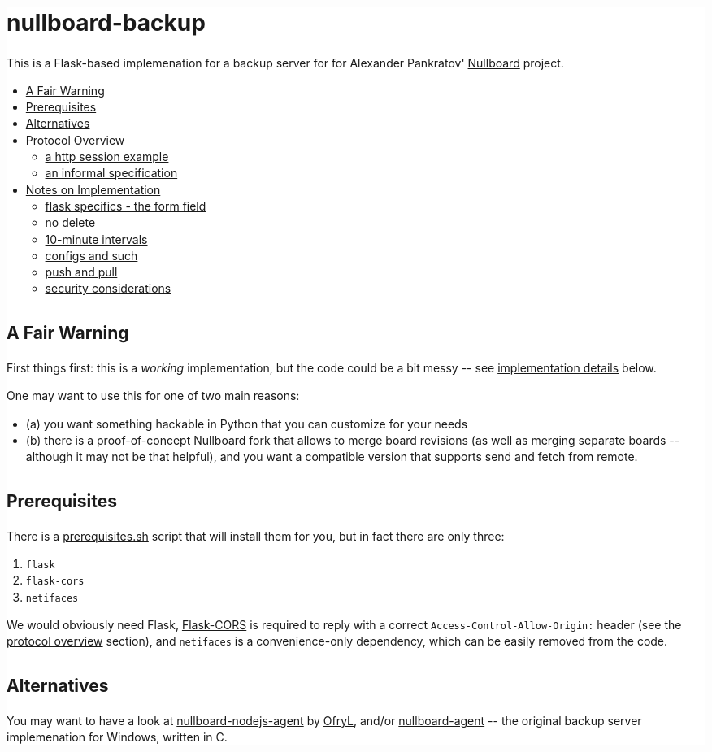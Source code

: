 # nullboard-backup

This is a Flask-based implemenation for a backup server for for Alexander Pankratov' [Nullboard][apankrat-nb] project.



  * [A Fair Warning](#a-fair-warning)
  * [Prerequisites](#prerequisites)
  * [Alternatives](#alternatives)
  * [Protocol Overview](#protocol-overview)
    * [a http session example](#a-http-session-example)
    * [an informal specification](#an-informal-specification)
  * [Notes on Implementation](#notes-on-implementation)
    * [flask specifics - the form field](#flask-specifics---the-form-field-1)
    * [no delete](#no-delete)
    * [10-minute intervals](#10-minute-intervals)
    * [configs and such](#configs-and-such)
    * [push and pull](#push-and-pull)
    * [security considerations](#security-considerations)



## A Fair Warning

First things first: this is a _working_ implementation, but the code could be a bit messy -- see [implementation details](#implementation-details) below.

One may want to use this for one of two main reasons:
  * (a) you want something hackable in Python that you can customize for your needs
  * (b) there is a [proof-of-concept Nullboard fork][nullboard-poc-dev] that allows to merge board revisions (as well as merging separate boards -- although it may not be that helpful), and you want a compatible version that supports send and fetch from remote.

## Prerequisites

There is a [prerequisites.sh](prerequisites.sh) script that will install them for you, but in fact there are only three:

  1. `flask`
  2. `flask-cors`
  3. `netifaces`

We would obviously need Flask, [Flask-CORS][flask-cors] is required to reply with a correct `Access-Control-Allow-Origin:` header (see the [protocol overview](#protocol-overview) section), and `netifaces` is a convenience-only dependency, which can be easily removed from the code.

## Alternatives

You may want to have a look at [nullboard-nodejs-agent][apankrat-nb-issue-57] by [OfryL][ofryl-nodejs-bk], and/or [nullboard-agent][nullboard-agent] -- the original backup server implemenation for Windows, written in C.


[apankrat-nb]: https://github.com/apankrat/nullboard
[apankrat-nb-issue-54]: https://github.com/apankrat/nullboard/issues/54
[apankrat-nb-issue-57]: https://github.com/apankrat/nullboard/issues/57#issuecomment-1125926959
[ofryl-nodejs-bk]: https://github.com/OfryL/nullboard-nodejs-agent
[apankrat-nb-4jag]: https://github.com/apankrat/nullboard/issues/54#issuecomment-1139188206
[nb-poc-commit-f790731c96]: https://github.com/gf-mse/nullboard/commit/f790731c96d77b2183d2a3973ecd8b1ca866c321
[nullboard-poc-dev]: https://github.com/gf-mse/nullboard/tree/dev/
[flask-cors]: https://flask-cors.readthedocs.io/en/3.0.10/
[nullboard-agent]: https://github.com/apankrat/nullboard-agent
[cors-protocol-spec]: https://fetch.spec.whatwg.org/#http-cors-protocol
[on-flask-data-fields]: https://stackoverflow.com/questions/10434599/get-the-data-received-in-a-flask-request
[flask-is-json-2.2.x]: https://flask.palletsprojects.com/en/2.2.x/api/#flask.Request.is_json
[flask-form-field]: https://flask.palletsprojects.com/en/2.2.x/api/#flask.Request.form
[flask-json-field]: https://flask.palletsprojects.com/en/2.2.x/api/#flask.Request.json
